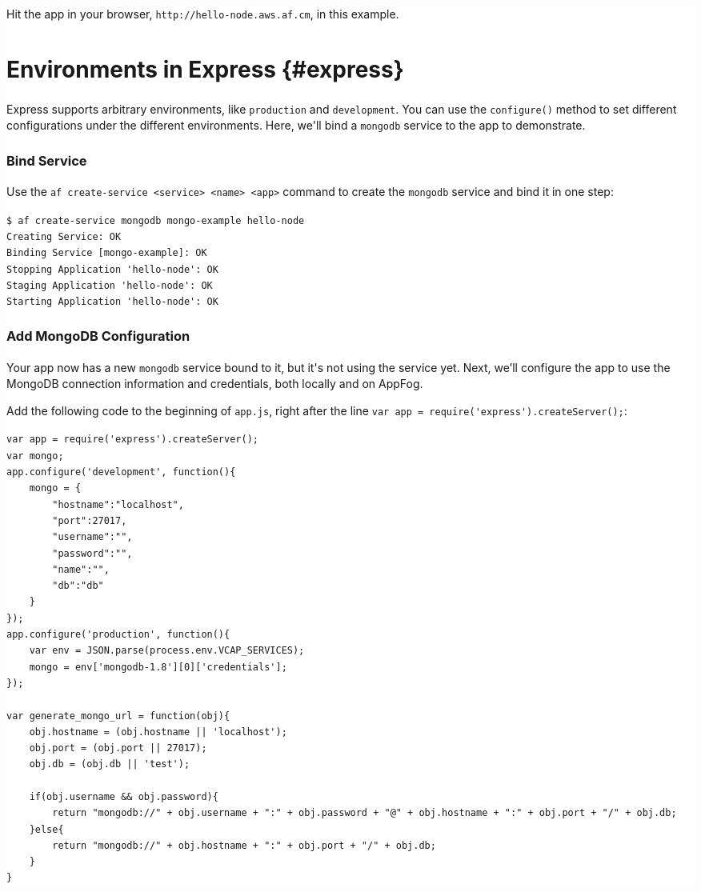 Hit the app in your browser, `http://hello-node.aws.af.cm`, in this example.

# Environments in Express {#express}

Express supports arbitrary environments, like `production` and `development`. You can use the `configure()` method to set different configurations under the different environments. Here, we'll bind a `mongodb` service to the app to demonstrate.

### Bind Service

Use the `af create-service <service> <name> <app>` command to create the `mongodb` service and bind it in one step:


    $ af create-service mongodb mongo-example hello-node
    Creating Service: OK
    Binding Service [mongo-example]: OK
    Stopping Application 'hello-node': OK
    Staging Application 'hello-node': OK
    Starting Application 'hello-node': OK

### Add MongoDB Configuration

Your app now has a new `mongodb` service bound to it, but it's not using the service yet. Next, we’ll configure the app to use the MongoDB connection information and credentials, both locally and on AppFog.

Add the following code to the beginning of `app.js`, right after the line `var app = require('express').createServer();`:


    var app = require('express').createServer();
    var mongo;
    app.configure('development', function(){
        mongo = {
            "hostname":"localhost",
            "port":27017,
            "username":"",
            "password":"",
            "name":"",
            "db":"db"
        }
    });
    app.configure('production', function(){
        var env = JSON.parse(process.env.VCAP_SERVICES);
        mongo = env['mongodb-1.8'][0]['credentials'];
    });

    var generate_mongo_url = function(obj){
        obj.hostname = (obj.hostname || 'localhost');
        obj.port = (obj.port || 27017);
        obj.db = (obj.db || 'test');

        if(obj.username && obj.password){
            return "mongodb://" + obj.username + ":" + obj.password + "@" + obj.hostname + ":" + obj.port + "/" + obj.db;
        }else{
            return "mongodb://" + obj.hostname + ":" + obj.port + "/" + obj.db;
        }
    }
